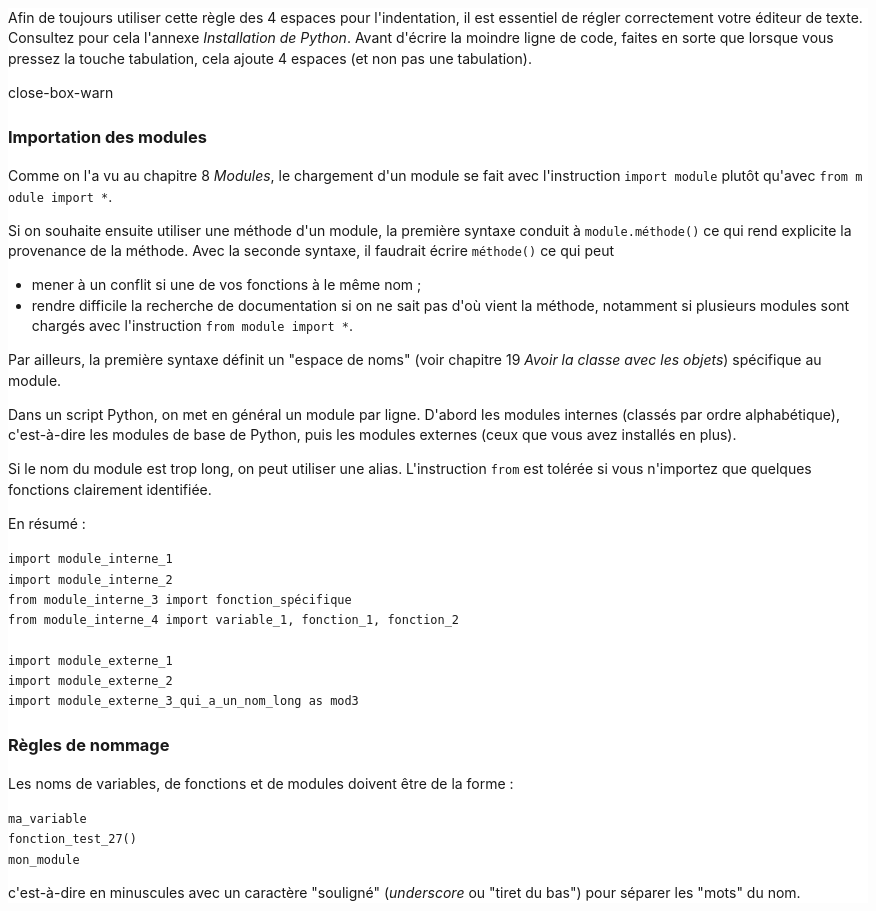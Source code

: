 Afin de toujours utiliser cette règle des 4 espaces pour l'indentation, il est essentiel de régler correctement votre éditeur de texte. Consultez pour cela l'annexe *Installation de Python*. Avant d'écrire la moindre ligne de code, faites en sorte que lorsque vous pressez la touche tabulation, cela ajoute 4 espaces (et non pas une tabulation).

close-box-warn


### Importation des modules

Comme on l'a vu au chapitre 8 *Modules*, le chargement d'un module se fait avec l'instruction `import module` plutôt qu'avec `from module import *`.

Si on souhaite ensuite utiliser une méthode d'un module, la première syntaxe conduit à `module.méthode()` ce qui rend explicite la provenance de la méthode. Avec la seconde syntaxe, il faudrait écrire `méthode()` ce qui peut

- mener à un conflit si une de vos fonctions à le même nom ;
- rendre difficile la recherche de documentation si on ne sait pas d'où vient la méthode, notamment si plusieurs modules sont chargés avec l'instruction `from module import *`.

Par ailleurs, la première syntaxe définit un "espace de noms" (voir chapitre 19 *Avoir la classe avec les objets*) spécifique au module.

Dans un script Python, on met en général un module par ligne. D'abord les modules internes (classés par ordre alphabétique), c'est-à-dire les modules de base de Python, puis les modules externes (ceux que vous avez installés en plus).

Si le nom du module est trop long, on peut utiliser une alias. L'instruction `from` est tolérée si vous n'importez que quelques fonctions clairement identifiée.

En résumé :

```
import module_interne_1
import module_interne_2
from module_interne_3 import fonction_spécifique
from module_interne_4 import variable_1, fonction_1, fonction_2

import module_externe_1
import module_externe_2
import module_externe_3_qui_a_un_nom_long as mod3
```

### Règles de nommage

Les noms de variables, de fonctions et de modules doivent être de la forme :
```
ma_variable
fonction_test_27()
mon_module
```

c'est-à-dire en minuscules avec un caractère "souligné" (*underscore* ou "tiret du bas") pour séparer
les "mots" du nom.

